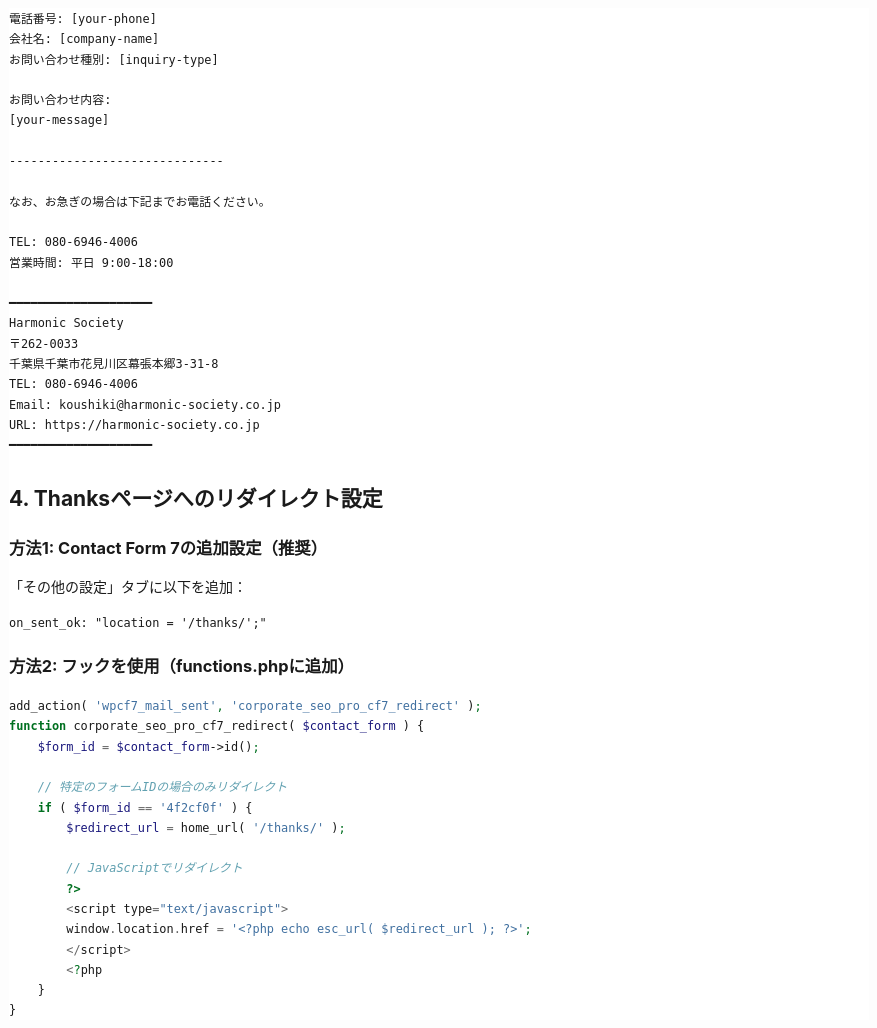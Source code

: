 ```
電話番号: [your-phone]
会社名: [company-name]
お問い合わせ種別: [inquiry-type]

お問い合わせ内容:
[your-message]

------------------------------

なお、お急ぎの場合は下記までお電話ください。

TEL: 080-6946-4006
営業時間: 平日 9:00-18:00

━━━━━━━━━━━━━━━━━━━━
Harmonic Society
〒262-0033
千葉県千葉市花見川区幕張本郷3-31-8
TEL: 080-6946-4006
Email: koushiki@harmonic-society.co.jp
URL: https://harmonic-society.co.jp
━━━━━━━━━━━━━━━━━━━━
```

## 4. Thanksページへのリダイレクト設定

### 方法1: Contact Form 7の追加設定（推奨）

「その他の設定」タブに以下を追加：

```
on_sent_ok: "location = '/thanks/';"
```

### 方法2: フックを使用（functions.phpに追加）

```php
add_action( 'wpcf7_mail_sent', 'corporate_seo_pro_cf7_redirect' );
function corporate_seo_pro_cf7_redirect( $contact_form ) {
    $form_id = $contact_form->id();
    
    // 特定のフォームIDの場合のみリダイレクト
    if ( $form_id == '4f2cf0f' ) {
        $redirect_url = home_url( '/thanks/' );
        
        // JavaScriptでリダイレクト
        ?>
        <script type="text/javascript">
        window.location.href = '<?php echo esc_url( $redirect_url ); ?>';
        </script>
        <?php
    }
}
```
